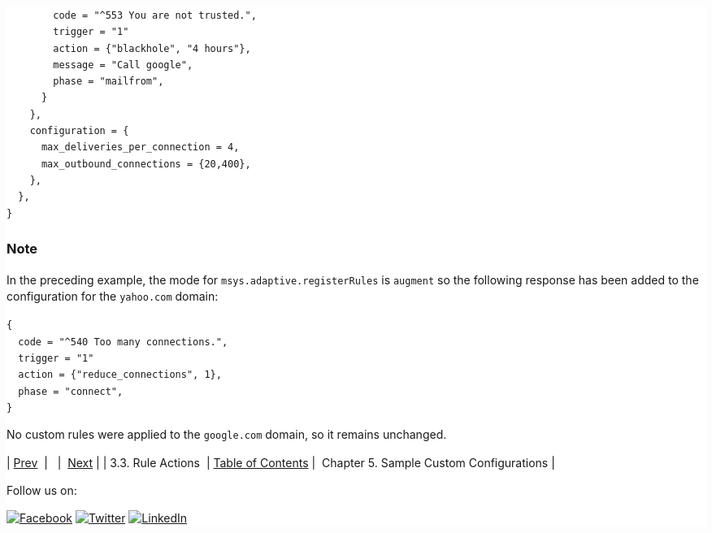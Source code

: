```
        code = "^553 You are not trusted.",
        trigger = "1"
        action = {"blackhole", "4 hours"},
        message = "Call google",
        phase = "mailfrom",
      }
    },
    configuration = {
      max_deliveries_per_connection = 4,
      max_outbound_connections = {20,400},
    },
  },
}
```

### Note

In the preceding example, the mode for `msys.adaptive.registerRules` is `augment` so the following response has been added to the configuration for the `yahoo.com` domain:

```
{
  code = "^540 Too many connections.",
  trigger = "1"
  action = {"reduce_connections", 1},
  phase = "connect",
}
```

No custom rules were applied to the `google.com` domain, so it remains unchanged.

| [Prev](ad.adaptive.rules.actions.php)  |   |  [Next](ad.samples.php) |
| 3.3. Rule Actions  | [Table of Contents](index.php) |  Chapter 5. Sample Custom Configurations |

Follow us on:

[![Facebook](https://support.messagesystems.com/images/icon-facebook.png)](http://www.facebook.com/messagesystems) [![Twitter](https://support.messagesystems.com/images/icon-twitter.png)](http://twitter.com/#!/MessageSystems) [![LinkedIn](https://support.messagesystems.com/images/icon-linkedin.png)](http://www.linkedin.com/company/message-systems)